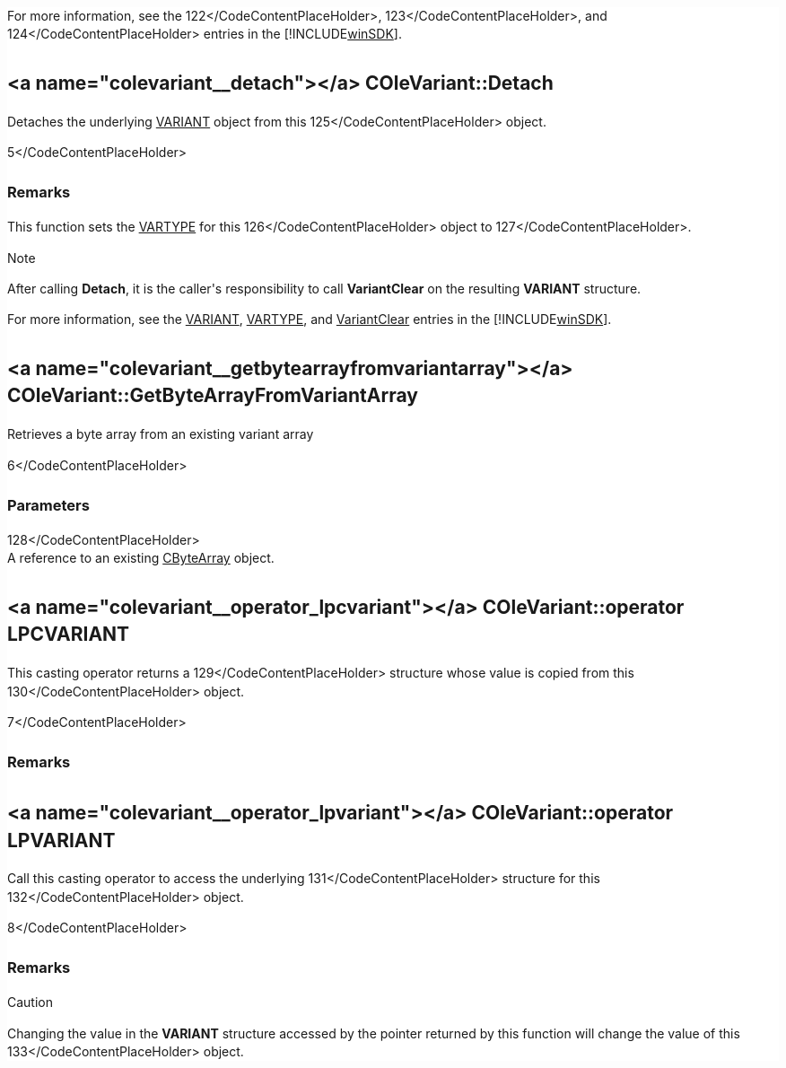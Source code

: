  For more information, see the <CodeContentPlaceHolder>122\</CodeContentPlaceHolder>, <CodeContentPlaceHolder>123\</CodeContentPlaceHolder>, and <CodeContentPlaceHolder>124\</CodeContentPlaceHolder> entries in the [!INCLUDE[winSDK](../vs140/includes/winsdk_md.md)].  
  
##  \<a name="colevariant__detach">\</a>  COleVariant::Detach  
 Detaches the underlying [VARIANT](assetId:///e305240e-9e11-4006-98cc-26f4932d2118) object from this <CodeContentPlaceHolder>125\</CodeContentPlaceHolder> object.  
  
<CodeContentPlaceHolder>5\</CodeContentPlaceHolder>  
### Remarks  
 This function sets the [VARTYPE](assetId:///317b911b-1805-402d-a9cb-159546bc88b4) for this <CodeContentPlaceHolder>126\</CodeContentPlaceHolder> object to <CodeContentPlaceHolder>127\</CodeContentPlaceHolder>.  
  
> [!NOTE]
>  After calling **Detach**, it is the caller's responsibility to call **VariantClear** on the resulting **VARIANT** structure.  
  
 For more information, see the [VARIANT](assetId:///e305240e-9e11-4006-98cc-26f4932d2118), [VARTYPE](assetId:///317b911b-1805-402d-a9cb-159546bc88b4), and [VariantClear](assetId:///28741d81-8404-4f85-95d3-5c209ec13835) entries in the [!INCLUDE[winSDK](../vs140/includes/winsdk_md.md)].  
  
##  \<a name="colevariant__getbytearrayfromvariantarray">\</a>  COleVariant::GetByteArrayFromVariantArray  
 Retrieves a byte array from an existing variant array  
  
<CodeContentPlaceHolder>6\</CodeContentPlaceHolder>  
### Parameters  
 <CodeContentPlaceHolder>128\</CodeContentPlaceHolder>  
 A reference to an existing [CByteArray](../vs140/cbytearray-class.md) object.  
  
##  \<a name="colevariant__operator_lpcvariant">\</a>  COleVariant::operator LPCVARIANT  
 This casting operator returns a <CodeContentPlaceHolder>129\</CodeContentPlaceHolder> structure whose value is copied from this <CodeContentPlaceHolder>130\</CodeContentPlaceHolder> object.  
  
<CodeContentPlaceHolder>7\</CodeContentPlaceHolder>  
### Remarks  
  
##  \<a name="colevariant__operator_lpvariant">\</a>  COleVariant::operator LPVARIANT  
 Call this casting operator to access the underlying <CodeContentPlaceHolder>131\</CodeContentPlaceHolder> structure for this <CodeContentPlaceHolder>132\</CodeContentPlaceHolder> object.  
  
<CodeContentPlaceHolder>8\</CodeContentPlaceHolder>  
### Remarks  
  
> [!CAUTION]
>  Changing the value in the **VARIANT** structure accessed by the pointer returned by this function will change the value of this <CodeContentPlaceHolder>133\</CodeContentPlaceHolder> object.  
  